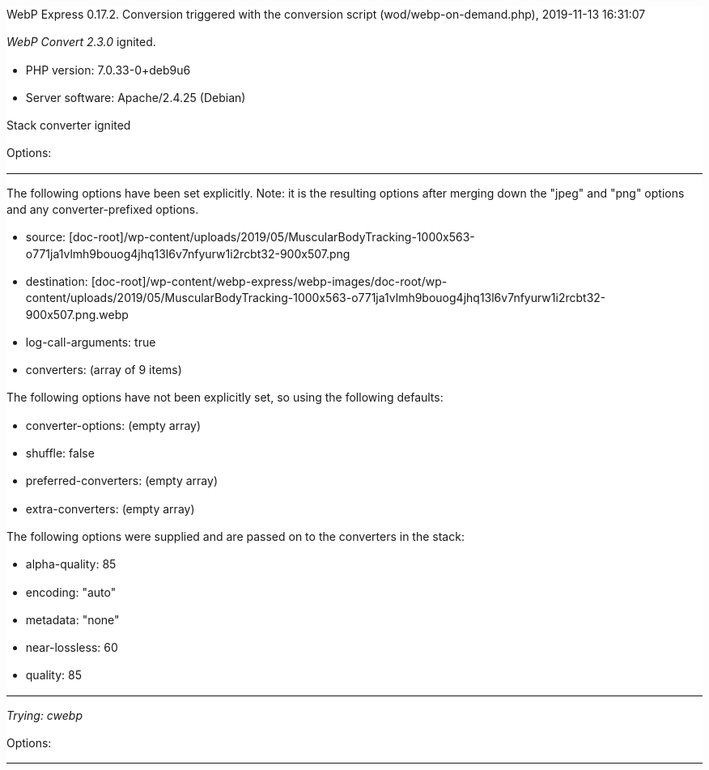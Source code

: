 WebP Express 0.17.2. Conversion triggered with the conversion script (wod/webp-on-demand.php), 2019-11-13 16:31:07


*WebP Convert 2.3.0*  ignited.

- PHP version: 7.0.33-0+deb9u6

- Server software: Apache/2.4.25 (Debian)


Stack converter ignited


Options:

------------

The following options have been set explicitly. Note: it is the resulting options after merging down the "jpeg" and "png" options and any converter-prefixed options.

- source: [doc-root]/wp-content/uploads/2019/05/MuscularBodyTracking-1000x563-o771ja1vlmh9bouog4jhq13l6v7nfyurw1i2rcbt32-900x507.png

- destination: [doc-root]/wp-content/webp-express/webp-images/doc-root/wp-content/uploads/2019/05/MuscularBodyTracking-1000x563-o771ja1vlmh9bouog4jhq13l6v7nfyurw1i2rcbt32-900x507.png.webp

- log-call-arguments: true

- converters: (array of 9 items)


The following options have not been explicitly set, so using the following defaults:

- converter-options: (empty array)

- shuffle: false

- preferred-converters: (empty array)

- extra-converters: (empty array)


The following options were supplied and are passed on to the converters in the stack:

- alpha-quality: 85

- encoding: "auto"

- metadata: "none"

- near-lossless: 60

- quality: 85

------------



*Trying: cwebp* 


Options:

------------
